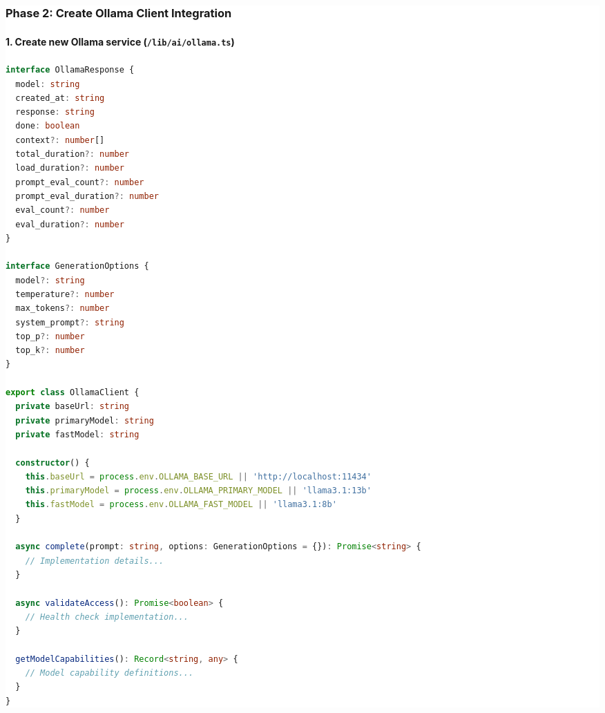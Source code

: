 ### **Phase 2: Create Ollama Client Integration**

#### 1. Create new Ollama service (`/lib/ai/ollama.ts`)
```typescript
interface OllamaResponse {
  model: string
  created_at: string
  response: string
  done: boolean
  context?: number[]
  total_duration?: number
  load_duration?: number
  prompt_eval_count?: number
  prompt_eval_duration?: number
  eval_count?: number
  eval_duration?: number
}

interface GenerationOptions {
  model?: string
  temperature?: number
  max_tokens?: number
  system_prompt?: string
  top_p?: number
  top_k?: number
}

export class OllamaClient {
  private baseUrl: string
  private primaryModel: string
  private fastModel: string
  
  constructor() {
    this.baseUrl = process.env.OLLAMA_BASE_URL || 'http://localhost:11434'
    this.primaryModel = process.env.OLLAMA_PRIMARY_MODEL || 'llama3.1:13b'
    this.fastModel = process.env.OLLAMA_FAST_MODEL || 'llama3.1:8b'
  }
  
  async complete(prompt: string, options: GenerationOptions = {}): Promise<string> {
    // Implementation details...
  }
  
  async validateAccess(): Promise<boolean> {
    // Health check implementation...
  }
  
  getModelCapabilities(): Record<string, any> {
    // Model capability definitions...
  }
}
```
